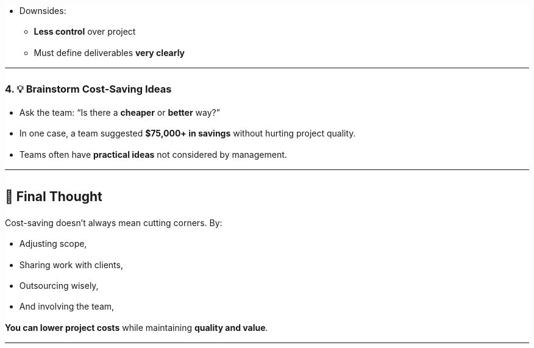 - Downsides:
    
    - **Less control** over project
        
    - Must define deliverables **very clearly**
        

---

### 4. 💡 **Brainstorm Cost-Saving Ideas**

- Ask the team: “Is there a **cheaper** or **better** way?”
    
- In one case, a team suggested **$75,000+ in savings** without hurting project quality.
    
- Teams often have **practical ideas** not considered by management.
    

---

## 🔸 Final Thought

Cost-saving doesn’t always mean cutting corners. By:

- Adjusting scope,
    
- Sharing work with clients,
    
- Outsourcing wisely,
    
- And involving the team,
    

**You can lower project costs** while maintaining **quality and value**.

---